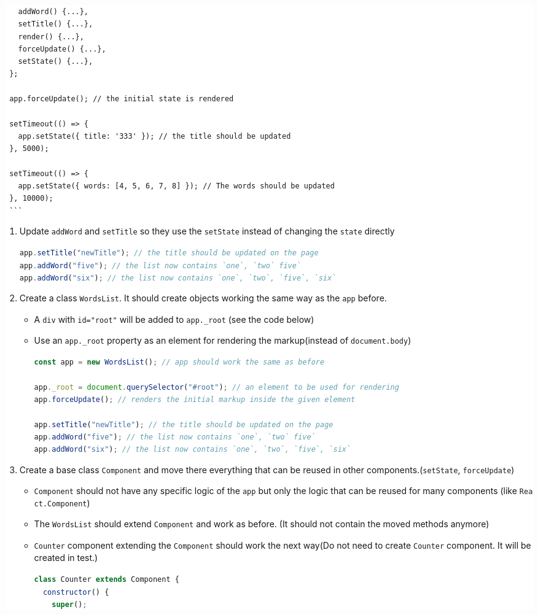        addWord() {...},
       setTitle() {...},
       render() {...},
       forceUpdate() {...},
       setState() {...},
     };

     app.forceUpdate(); // the initial state is rendered

     setTimeout(() => {
       app.setState({ title: '333' }); // the title should be updated
     }, 5000);

     setTimeout(() => {
       app.setState({ words: [4, 5, 6, 7, 8] }); // The words should be updated
     }, 10000);
     ```

1. Update `addWord` and `setTitle` so they use the `setState` instead of changing the `state` directly

   ```javascript
   app.setTitle("newTitle"); // the title should be updated on the page
   app.addWord("five"); // the list now contains `one`, `two` five`
   app.addWord("six"); // the list now contains `one`, `two`, `five`, `six`
   ```

1. Create a class `WordsList`. It should create objects working the same way as the `app` before.

   - A `div` with `id="root"` will be added to `app._root` (see the code below)
   - Use an `app._root` property as an element for rendering the markup(instead of `document.body`)

     ```javascript
     const app = new WordsList(); // app should work the same as before

     app._root = document.querySelector("#root"); // an element to be used for rendering
     app.forceUpdate(); // renders the initial markup inside the given element

     app.setTitle("newTitle"); // the title should be updated on the page
     app.addWord("five"); // the list now contains `one`, `two` five`
     app.addWord("six"); // the list now contains `one`, `two`, `five`, `six`
     ```

1. Create a base class `Component` and move there everything that can be reused in other components.(`setState`, `forceUpdate`)

   - `Component` should not have any specific logic of the `app` but only the logic that can be reused for many components (like `React.Component`)
   - The `WordsList` should extend `Component` and work as before. (It should not contain the moved methods anymore)
   - `Counter` component extending the `Component` should work the next way(Do not need to create `Counter` component. It will be created in test.)

     ```javascript
     class Counter extends Component {
       constructor() {
         super();
